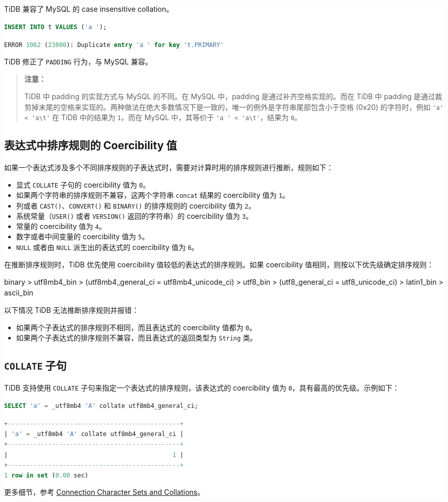 TiDB 兼容了 MySQL 的 case insensitive collation。

```sql
INSERT INTO t VALUES ('a ');
```

```sql
ERROR 1062 (23000): Duplicate entry 'a ' for key 't.PRIMARY'
```

TiDB 修正了 `PADDING` 行为，与 MySQL 兼容。

> **注意：**
>
> TiDB 中 padding 的实现方式与 MySQL 的不同。在 MySQL 中，padding 是通过补齐空格实现的。而在 TiDB 中 padding 是通过裁剪掉末尾的空格来实现的。两种做法在绝大多数情况下是一致的，唯一的例外是字符串尾部包含小于空格 (0x20) 的字符时，例如 `'a' < 'a\t'` 在 TiDB 中的结果为 `1`，而在 MySQL 中，其等价于 `'a ' < 'a\t'`，结果为 `0`。

## 表达式中排序规则的 Coercibility 值

如果一个表达式涉及多个不同排序规则的子表达式时，需要对计算时用的排序规则进行推断，规则如下：

+ 显式 `COLLATE` 子句的 coercibility 值为 `0`。
+ 如果两个字符串的排序规则不兼容，这两个字符串 `concat` 结果的 coercibility 值为 `1`。
+ 列或者 `CAST()`、`CONVERT()` 和 `BINARY()` 的排序规则的 coercibility 值为 `2`。
+ 系统常量（`USER()` 或者 `VERSION()` 返回的字符串）的 coercibility 值为 `3`。
+ 常量的 coercibility 值为 `4`。
+ 数字或者中间变量的 coercibility 值为 `5`。
+ `NULL` 或者由 `NULL` 派生出的表达式的 coercibility 值为 `6`。

在推断排序规则时，TiDB 优先使用 coercibility 值较低的表达式的排序规则。如果 coercibility 值相同，则按以下优先级确定排序规则：

binary > utf8mb4_bin > (utf8mb4_general_ci = utf8mb4_unicode_ci) > utf8_bin > (utf8_general_ci = utf8_unicode_ci) > latin1_bin > ascii_bin

以下情况 TiDB 无法推断排序规则并报错：

- 如果两个子表达式的排序规则不相同，而且表达式的 coercibility 值都为 `0`。
- 如果两个子表达式的排序规则不兼容，而且表达式的返回类型为 `String` 类。

## `COLLATE` 子句

TiDB 支持使用 `COLLATE` 子句来指定一个表达式的排序规则，该表达式的 coercibility 值为 `0`，具有最高的优先级。示例如下：


```sql
SELECT 'a' = _utf8mb4 'A' collate utf8mb4_general_ci;
```

```sql
+-----------------------------------------------+
| 'a' = _utf8mb4 'A' collate utf8mb4_general_ci |
+-----------------------------------------------+
|                                             1 |
+-----------------------------------------------+
1 row in set (0.00 sec)
```

更多细节，参考 [Connection Character Sets and Collations](https://dev.mysql.com/doc/refman/8.0/en/charset-connection.html)。
